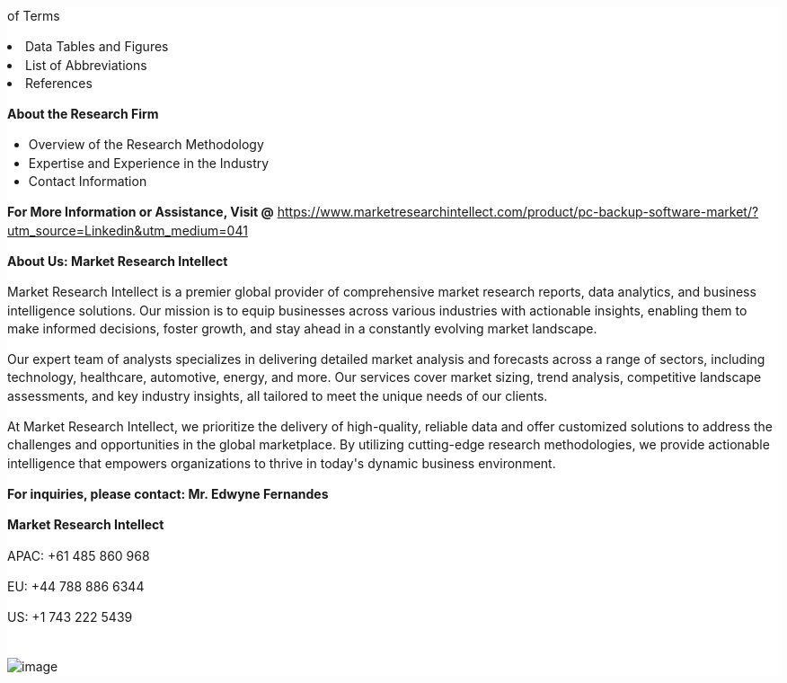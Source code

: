 of Terms</li><li>Data Tables and Figures</li><li>List of Abbreviations</li><li>References</li></ul><p><strong>About the Research Firm</strong></p><ul><li>Overview of the Research Methodology</li><li>Expertise and Experience in the Industry</li><li>Contact Information</li></ul></div><div class="article-main__content" data-test-id="publishing-text-block"><p><span class="font-[700]"><strong>For More Information or Assistance, Visit @</strong>&nbsp;<a href="https://www.marketresearchintellect.com/product/pc-backup-software-market/?utm_source=Linkedin&utm_medium=041">https://www.marketresearchintellect.com/product/pc-backup-software-market/?utm_source=Linkedin&utm_medium=041</a></span></p><p><strong>About Us: Market Research Intellect</strong></p><p>Market Research Intellect is a premier global provider of comprehensive market research reports, data analytics, and business intelligence solutions. Our mission is to equip businesses across various industries with actionable insights, enabling them to make informed decisions, foster growth, and stay ahead in a constantly evolving market landscape.</p><p>Our expert team of analysts specializes in delivering detailed market analysis and forecasts across a range of sectors, including technology, healthcare, automotive, energy, and more. Our services cover market sizing, trend analysis, competitive landscape assessments, and key industry insights, all tailored to meet the unique needs of our clients.</p><p>At Market Research Intellect, we prioritize the delivery of high-quality, reliable data and offer customized solutions to address the challenges and opportunities in the global marketplace. By utilizing cutting-edge research methodologies, we provide actionable intelligence that empowers organizations to thrive in today's dynamic business environment.</p><p><strong>For inquiries, please contact: Mr. Edwyne Fernandes</strong></p><p><strong>Market Research Intellect</strong></p><p>APAC: +61 485 860 968</p><p>EU: +44 788 886 6344</p><p>US: +1 743 222 5439</p></div><div class="article-main__content" data-test-id="publishing-text-block">&nbsp;</div>
![image](https://github.com/user-attachments/assets/2baf3863-14ba-4ad9-930c-c1bf5c92eed9)
